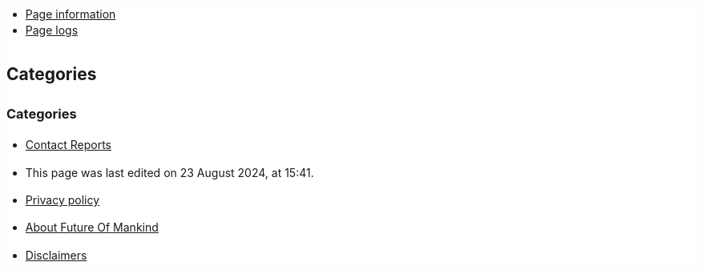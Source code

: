  * [Page information](https://www.futureofmankind.co.uk/Billy_Meier/</w/index.php?title=Contact_Report_315&action=info> "More information about this page")
  * [Page logs](https://www.futureofmankind.co.uk/Billy_Meier/</w/index.php?title=Special:Log&page=Contact+Report+315>)


## Categories
### Categories
  * [Contact Reports](https://www.futureofmankind.co.uk/Billy_Meier/</Billy_Meier/Category:Contact_Reports> "Category:Contact Reports")


  * This page was last edited on 23 August 2024, at 15:41.


  * [Privacy policy](https://www.futureofmankind.co.uk/Billy_Meier/</Billy_Meier/Future_Of_Mankind:Privacy_policy>)
  * [About Future Of Mankind](https://www.futureofmankind.co.uk/Billy_Meier/</Billy_Meier/Future_Of_Mankind:About>)
  * [Disclaimers](https://www.futureofmankind.co.uk/Billy_Meier/</Billy_Meier/Future_Of_Mankind:General_disclaimer>)


